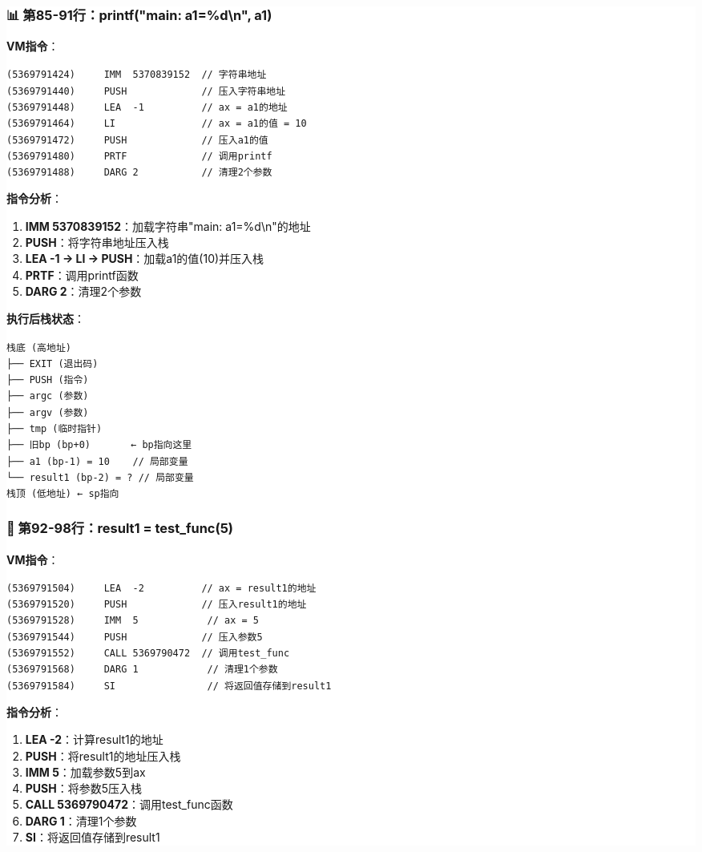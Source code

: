 ### 📊 第85-91行：printf("main: a1=%d\n", a1)

**VM指令**：
```
(5369791424)     IMM  5370839152  // 字符串地址
(5369791440)     PUSH             // 压入字符串地址
(5369791448)     LEA  -1          // ax = a1的地址
(5369791464)     LI               // ax = a1的值 = 10
(5369791472)     PUSH             // 压入a1的值
(5369791480)     PRTF             // 调用printf
(5369791488)     DARG 2           // 清理2个参数
```

**指令分析**：
1. **IMM 5370839152**：加载字符串"main: a1=%d\n"的地址
2. **PUSH**：将字符串地址压入栈
3. **LEA -1 → LI → PUSH**：加载a1的值(10)并压入栈
4. **PRTF**：调用printf函数
5. **DARG 2**：清理2个参数

**执行后栈状态**：
```
栈底 (高地址)
├── EXIT (退出码)
├── PUSH (指令)
├── argc (参数)
├── argv (参数)
├── tmp (临时指针)
├── 旧bp (bp+0)       ← bp指向这里
├── a1 (bp-1) = 10    // 局部变量
└── result1 (bp-2) = ? // 局部变量
栈顶 (低地址) ← sp指向
```

### 🎯 第92-98行：result1 = test_func(5)

**VM指令**：
```
(5369791504)     LEA  -2          // ax = result1的地址
(5369791520)     PUSH             // 压入result1的地址
(5369791528)     IMM  5            // ax = 5
(5369791544)     PUSH             // 压入参数5
(5369791552)     CALL 5369790472  // 调用test_func
(5369791568)     DARG 1            // 清理1个参数
(5369791584)     SI                // 将返回值存储到result1
```

**指令分析**：
1. **LEA -2**：计算result1的地址
2. **PUSH**：将result1的地址压入栈
3. **IMM 5**：加载参数5到ax
4. **PUSH**：将参数5压入栈
5. **CALL 5369790472**：调用test_func函数
6. **DARG 1**：清理1个参数
7. **SI**：将返回值存储到result1
